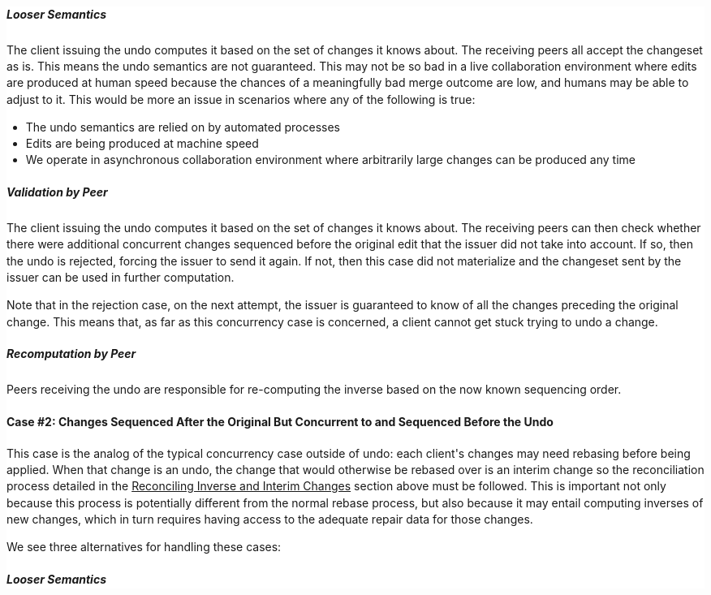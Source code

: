 ##### Looser Semantics

The client issuing the undo computes it based on the set of changes it knows about.
The receiving peers all accept the changeset as is.
This means the undo semantics are not guaranteed.
This may not be so bad in a live collaboration environment where edits are produced at human speed
because the chances of a meaningfully bad merge outcome are low,
and humans may be able to adjust to it.
This would be more an issue in scenarios where any of the following is true:

-   The undo semantics are relied on by automated processes
-   Edits are being produced at machine speed
-   We operate in asynchronous collaboration environment where arbitrarily large changes can be produced any time

##### Validation by Peer

The client issuing the undo computes it based on the set of changes it knows about.
The receiving peers can then check whether
there were additional concurrent changes sequenced before the original edit that the issuer did not take into account.
If so, then the undo is rejected, forcing the issuer to send it again.
If not, then this case did not materialize and the changeset sent by the issuer can be used in further computation.

Note that in the rejection case,
on the next attempt,
the issuer is guaranteed to know of all the changes preceding the original change.
This means that,
as far as this concurrency case is concerned,
a client cannot get stuck trying to undo a change.

##### Recomputation by Peer

Peers receiving the undo are responsible for re-computing the inverse based on the now known sequencing order.

#### Case #2: Changes Sequenced After the Original But Concurrent to and Sequenced Before the Undo

This case is the analog of the typical concurrency case outside of undo:
each client's changes may need rebasing before being applied.
When that change is an undo,
the change that would otherwise be rebased over is an interim change so
the reconciliation process detailed in the
[Reconciling Inverse and Interim Changes](#reconciling-inverse-and-interim-changes)
section above must be followed.
This is important not only because this process is potentially different from the normal rebase process,
but also because it may entail computing inverses of new changes,
which in turn requires having access to the adequate repair data for those changes.

We see three alternatives for handling these cases:

##### Looser Semantics
